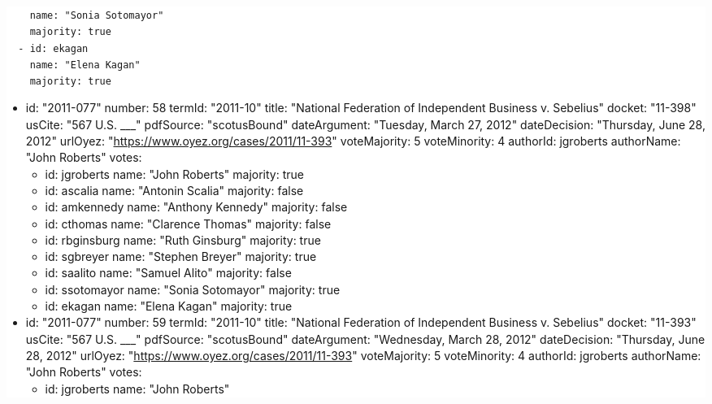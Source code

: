         name: "Sonia Sotomayor"
        majority: true
      - id: ekagan
        name: "Elena Kagan"
        majority: true
  - id: "2011-077"
    number: 58
    termId: "2011-10"
    title: "National Federation of Independent Business v. Sebelius"
    docket: "11-398"
    usCite: "567 U.S. ___"
    pdfSource: "scotusBound"
    dateArgument: "Tuesday, March 27, 2012"
    dateDecision: "Thursday, June 28, 2012"
    urlOyez: "https://www.oyez.org/cases/2011/11-393"
    voteMajority: 5
    voteMinority: 4
    authorId: jgroberts
    authorName: "John Roberts"
    votes:
      - id: jgroberts
        name: "John Roberts"
        majority: true
      - id: ascalia
        name: "Antonin Scalia"
        majority: false
      - id: amkennedy
        name: "Anthony Kennedy"
        majority: false
      - id: cthomas
        name: "Clarence Thomas"
        majority: false
      - id: rbginsburg
        name: "Ruth Ginsburg"
        majority: true
      - id: sgbreyer
        name: "Stephen Breyer"
        majority: true
      - id: saalito
        name: "Samuel Alito"
        majority: false
      - id: ssotomayor
        name: "Sonia Sotomayor"
        majority: true
      - id: ekagan
        name: "Elena Kagan"
        majority: true
  - id: "2011-077"
    number: 59
    termId: "2011-10"
    title: "National Federation of Independent Business v. Sebelius"
    docket: "11-393"
    usCite: "567 U.S. ___"
    pdfSource: "scotusBound"
    dateArgument: "Wednesday, March 28, 2012"
    dateDecision: "Thursday, June 28, 2012"
    urlOyez: "https://www.oyez.org/cases/2011/11-393"
    voteMajority: 5
    voteMinority: 4
    authorId: jgroberts
    authorName: "John Roberts"
    votes:
      - id: jgroberts
        name: "John Roberts"